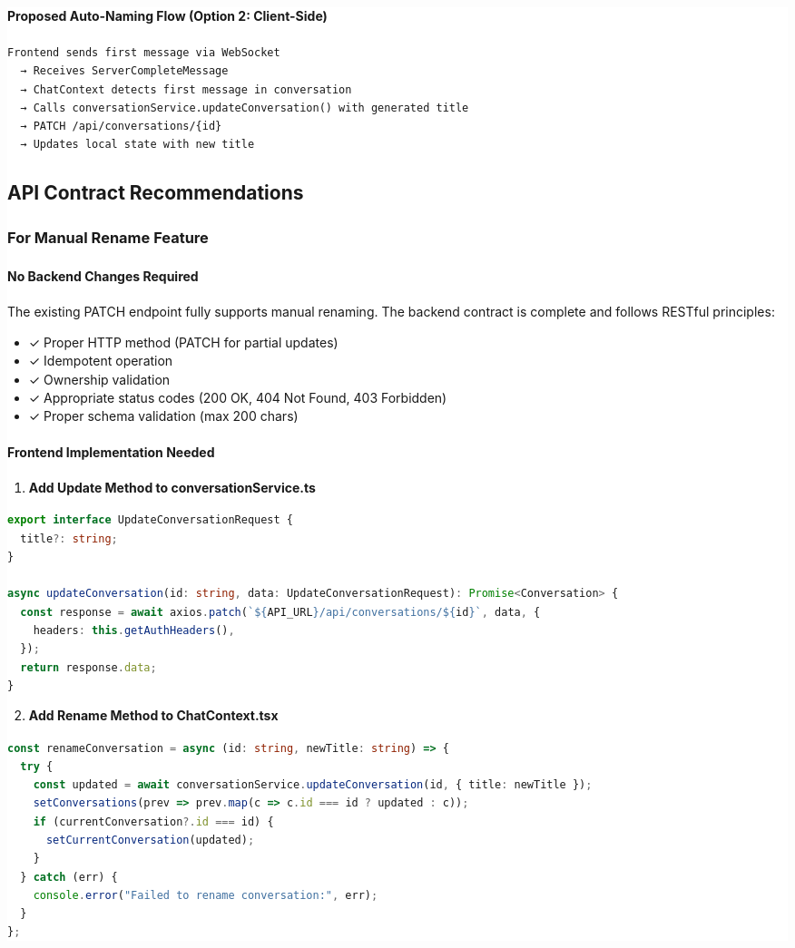 #### Proposed Auto-Naming Flow (Option 2: Client-Side)
```
Frontend sends first message via WebSocket
  → Receives ServerCompleteMessage
  → ChatContext detects first message in conversation
  → Calls conversationService.updateConversation() with generated title
  → PATCH /api/conversations/{id}
  → Updates local state with new title
```

## API Contract Recommendations

### For Manual Rename Feature

#### No Backend Changes Required

The existing PATCH endpoint fully supports manual renaming. The backend contract is complete and follows RESTful principles:

- ✓ Proper HTTP method (PATCH for partial updates)
- ✓ Idempotent operation
- ✓ Ownership validation
- ✓ Appropriate status codes (200 OK, 404 Not Found, 403 Forbidden)
- ✓ Proper schema validation (max 200 chars)

#### Frontend Implementation Needed

1. **Add Update Method to conversationService.ts**
```typescript
export interface UpdateConversationRequest {
  title?: string;
}

async updateConversation(id: string, data: UpdateConversationRequest): Promise<Conversation> {
  const response = await axios.patch(`${API_URL}/api/conversations/${id}`, data, {
    headers: this.getAuthHeaders(),
  });
  return response.data;
}
```

2. **Add Rename Method to ChatContext.tsx**
```typescript
const renameConversation = async (id: string, newTitle: string) => {
  try {
    const updated = await conversationService.updateConversation(id, { title: newTitle });
    setConversations(prev => prev.map(c => c.id === id ? updated : c));
    if (currentConversation?.id === id) {
      setCurrentConversation(updated);
    }
  } catch (err) {
    console.error("Failed to rename conversation:", err);
  }
};
```
